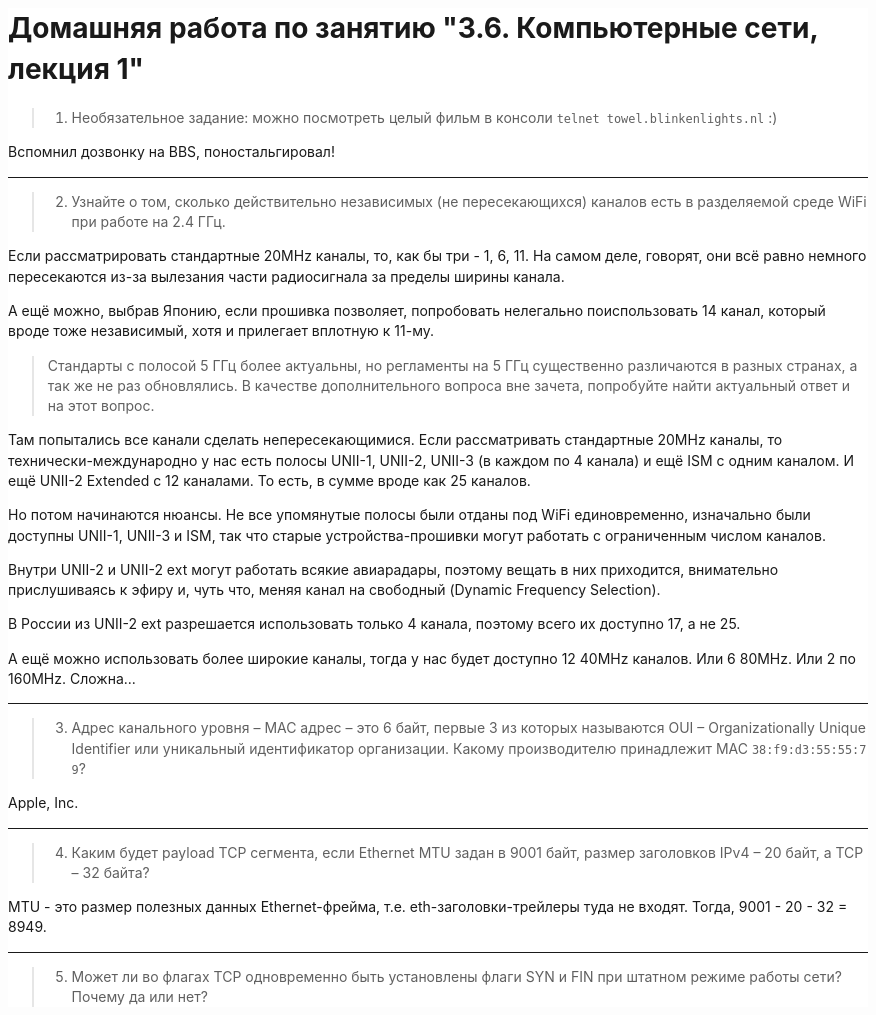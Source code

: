 # Домашняя работа по занятию "3.6. Компьютерные сети, лекция 1"

> 1. Необязательное задание: можно посмотреть целый фильм в консоли `telnet towel.blinkenlights.nl` :)

Вспомнил дозвонку на BBS, поностальгировал!

---
> 2. Узнайте о том, сколько действительно независимых (не пересекающихся) каналов есть в разделяемой среде WiFi при работе на 2.4 ГГц. 

Если рассматрировать стандартные 20MHz каналы, то, как бы три - 1, 6, 11. На самом деле, говорят, они всё равно немного пересекаются из-за вылезания части радиосигнала за пределы ширины канала.

А ещё можно, выбрав Японию, если прошивка позволяет, попробовать нелегально поиспользовать 14 канал, который вроде тоже независимый, хотя и прилегает вплотную к 11-му.

> Стандарты с полосой 5 ГГц более актуальны, но регламенты на 5 ГГц существенно различаются в разных странах, а так же не раз обновлялись. В качестве дополнительного вопроса вне зачета, попробуйте найти актуальный ответ и на этот вопрос.

Там попытались все канали сделать непересекающимися. Если рассматривать стандартные 20MHz каналы, то технически-международно у нас есть полосы UNII-1, UNII-2, UNII-3 (в каждом по 4 канала) и ещё ISM с одним каналом. И ещё UNII-2 Extended с 12 каналами. То есть, в сумме вроде как 25 каналов. 

Но потом начинаются нюансы. Не все упомянутые полосы были отданы под WiFi единовременно, изначально были доступны UNII-1, UNII-3 и ISM, так что старые устройства-прошивки могут работать с ограниченным числом каналов.

Внутри UNII-2 и UNII-2 ext могут работать всякие авиарадары, поэтому вещать в них приходится, внимательно прислушиваясь к эфиру и, чуть что, меняя канал на свободный (Dynamic Frequency Selection). 

В России из UNII-2 ext разрешается использовать только 4 канала, поэтому всего их доступно 17, а не 25. 

А ещё можно использовать более широкие каналы, тогда у нас будет доступно 12 40MHz каналов. Или 6 80MHz. Или 2 по 160MHz. Сложна...    

---
> 3. Адрес канального уровня – MAC адрес – это 6 байт, первые 3 из которых называются OUI – Organizationally Unique Identifier или уникальный идентификатор организации. Какому производителю принадлежит MAC `38:f9:d3:55:55:79`?

Apple, Inc.

---
> 4. Каким будет payload TCP сегмента, если Ethernet MTU задан в 9001 байт, размер заголовков IPv4 – 20 байт, а TCP – 32 байта?

MTU - это размер полезных данных Ethernet-фрейма, т.е. eth-заголовки-трейлеры туда не входят. Тогда, 9001 - 20 - 32 = 8949.

---
> 5. Может ли во флагах TCP одновременно быть установлены флаги SYN и FIN при штатном режиме работы сети? Почему да или нет?
